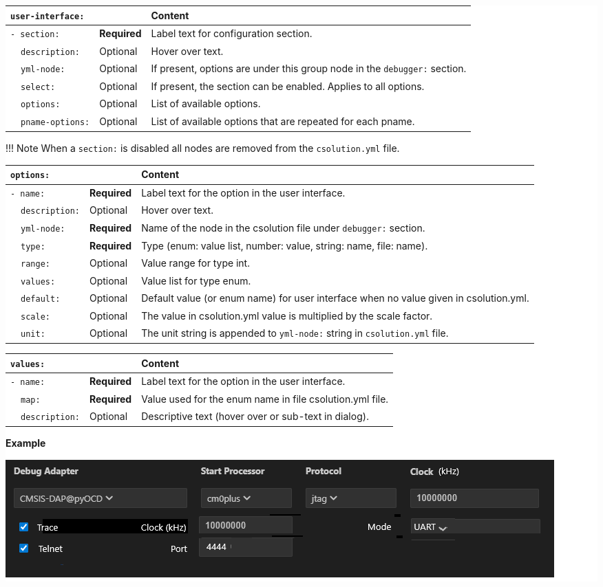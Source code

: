 `user-interface:`                                       |            | Content
:-------------------------------------------------------|:-----------|:------------------------------------
`- section:`                                            |**Required**| Label text for configuration section.
&nbsp;&nbsp;&nbsp; `description:`                       |  Optional  | Hover over text.
&nbsp;&nbsp;&nbsp; `yml-node:`                          |  Optional  | If present, options are under this group node in the `debugger:` section. 
&nbsp;&nbsp;&nbsp; `select:`                            |  Optional  | If present, the section can be enabled. Applies to all options. 
&nbsp;&nbsp;&nbsp; `options:`                           |  Optional  | List of available options.
&nbsp;&nbsp;&nbsp; `pname-options:`                     |  Optional  | List of available options that are repeated for each pname.

!!! Note
    When a `section:` is disabled all nodes are removed from the `csolution.yml` file.

`options:`                                              |            | Content
:-------------------------------------------------------|:-----------|:------------------------------------
`- name:`                                               |**Required**| Label text for the option in the user interface.
&nbsp;&nbsp;&nbsp; `description:`                       |  Optional  | Hover over text.
&nbsp;&nbsp;&nbsp; `yml-node:`                          |**Required**| Name of the node in the csolution file under `debugger:` section.
&nbsp;&nbsp;&nbsp; `type:`                              |**Required**| Type (enum: value list, number: value, string: name, file: name).
&nbsp;&nbsp;&nbsp; `range:`                             |  Optional  | Value range for type int.
&nbsp;&nbsp;&nbsp; `values:`                            |  Optional  | Value list for type enum.
&nbsp;&nbsp;&nbsp; `default:`                           |  Optional  | Default value (or enum name) for user interface when no value given in csolution.yml.
&nbsp;&nbsp;&nbsp; `scale:`                             |  Optional  | The value in csolution.yml value is multiplied by the scale factor.
&nbsp;&nbsp;&nbsp; `unit:`                              |  Optional  | The unit string is appended to `yml-node:` string in `csolution.yml` file.

`values:`                                               |            | Content
:-------------------------------------------------------|:-----------|:------------------------------------
`- name:`                                               |**Required**| Label text for the option in the user interface.
&nbsp;&nbsp;&nbsp; `map:`                               |**Required**| Value used for the enum name in file csolution.yml file.
&nbsp;&nbsp;&nbsp; `description:`                       |  Optional  | Descriptive text (hover over or sub-text in dialog).

**Example**

![Debug Adapter User Interface](./images/DebugAdapter.png "Debug Adapter User Interface")
